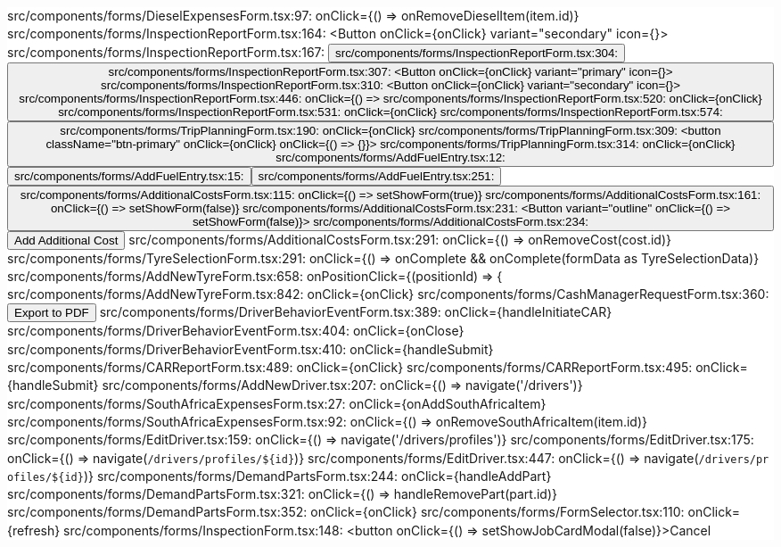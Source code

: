src/components/forms/DieselExpensesForm.tsx:97:                  onClick={() => onRemoveDieselItem(item.id)}
src/components/forms/InspectionReportForm.tsx:164:            <Button onClick={onClick} variant="secondary" icon={<Download size={16} />}>
src/components/forms/InspectionReportForm.tsx:167:            <Button onClick={onClick} variant="outline">
src/components/forms/InspectionReportForm.tsx:304:            <Button onClick={onClick} variant="outline">
src/components/forms/InspectionReportForm.tsx:307:            <Button onClick={onClick} variant="primary" icon={<Check size={16} />}>
src/components/forms/InspectionReportForm.tsx:310:            <Button onClick={onClick} variant="secondary" icon={<X size={16} />}>
src/components/forms/InspectionReportForm.tsx:446:                          onClick={() =>
src/components/forms/InspectionReportForm.tsx:520:                                onClick={onClick}
src/components/forms/InspectionReportForm.tsx:531:                        onClick={onClick}
src/components/forms/InspectionReportForm.tsx:574:                <Button onClick={onClick} variant="secondary">
src/components/forms/TripPlanningForm.tsx:190:            onClick={onClick}
src/components/forms/TripPlanningForm.tsx:309:              <button className="btn-primary" onClick={onClick} onClick={() => {}}>
src/components/forms/TripPlanningForm.tsx:314:                onClick={onClick}
src/components/forms/AddFuelEntry.tsx:12:          <button className="bg-gray-100 text-gray-800 px-4 py-2 rounded-md hover:bg-gray-200" onClick={onClick}>
src/components/forms/AddFuelEntry.tsx:15:          <button className="bg-gray-100 text-gray-800 px-4 py-2 rounded-md hover:bg-gray-200" onClick={onClick}>
src/components/forms/AddFuelEntry.tsx:251:                  <button type="button" className="mt-2 inline-flex items-center px-4 py-2 border border-gray-300 shadow-sm text-sm font-medium rounded-md text-gray-700 bg-white hover:bg-gray-50" onClick={onClick}>
src/components/forms/AdditionalCostsForm.tsx:115:                onClick={() => setShowForm(true)}
src/components/forms/AdditionalCostsForm.tsx:161:                onClick={() => setShowForm(false)}
src/components/forms/AdditionalCostsForm.tsx:231:                <Button variant="outline" onClick={() => setShowForm(false)}>
src/components/forms/AdditionalCostsForm.tsx:234:                <Button onClick={handleSubmit}>Add Additional Cost</Button>
src/components/forms/AdditionalCostsForm.tsx:291:                        onClick={() => onRemoveCost(cost.id)}
src/components/forms/TyreSelectionForm.tsx:291:          onClick={() => onComplete && onComplete(formData as TyreSelectionData)}
src/components/forms/AddNewTyreForm.tsx:658:                    onPositionClick={(positionId) => {
src/components/forms/AddNewTyreForm.tsx:842:                onClick={onClick}
src/components/forms/CashManagerRequestForm.tsx:360:        <Button onClick={generatePDF}>Export to PDF</Button>
src/components/forms/DriverBehaviorEventForm.tsx:389:                    onClick={handleInitiateCAR}
src/components/forms/DriverBehaviorEventForm.tsx:404:            onClick={onClose}
src/components/forms/DriverBehaviorEventForm.tsx:410:            onClick={handleSubmit}
src/components/forms/CARReportForm.tsx:489:            onClick={onClick}
src/components/forms/CARReportForm.tsx:495:            onClick={handleSubmit}
src/components/forms/AddNewDriver.tsx:207:            onClick={() => navigate('/drivers')}
src/components/forms/SouthAfricaExpensesForm.tsx:27:            onClick={onAddSouthAfricaItem}
src/components/forms/SouthAfricaExpensesForm.tsx:92:                  onClick={() => onRemoveSouthAfricaItem(item.id)}
src/components/forms/EditDriver.tsx:159:          onClick={() => navigate('/drivers/profiles')}
src/components/forms/EditDriver.tsx:175:            onClick={() => navigate(`/drivers/profiles/${id}`)}
src/components/forms/EditDriver.tsx:447:            onClick={() => navigate(`/drivers/profiles/${id}`)}
src/components/forms/DemandPartsForm.tsx:244:                onClick={handleAddPart}
src/components/forms/DemandPartsForm.tsx:321:                          onClick={() => handleRemovePart(part.id)}
src/components/forms/DemandPartsForm.tsx:352:                onClick={onClick}
src/components/forms/FormSelector.tsx:110:            onClick={refresh}
src/components/forms/InspectionForm.tsx:148:        <button onClick={() => setShowJobCardModal(false)}>Cancel</button>